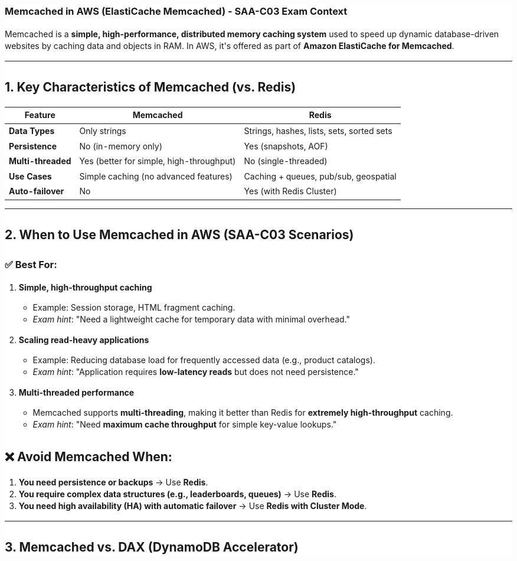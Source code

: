 ### **Memcached in AWS (ElastiCache Memcached) - SAA-C03 Exam Context**

Memcached is a **simple, high-performance, distributed memory caching system** used to speed up dynamic database-driven websites by caching data and objects in RAM. In AWS, it's offered as part of **Amazon ElastiCache for Memcached**.

---

## **1. Key Characteristics of Memcached (vs. Redis)**

| Feature            | **Memcached**                            | **Redis**                                 |
| ------------------ | ---------------------------------------- | ----------------------------------------- |
| **Data Types**     | Only strings                             | Strings, hashes, lists, sets, sorted sets |
| **Persistence**    | No (in-memory only)                      | Yes (snapshots, AOF)                      |
| **Multi-threaded** | Yes (better for simple, high-throughput) | No (single-threaded)                      |
| **Use Cases**      | Simple caching (no advanced features)    | Caching + queues, pub/sub, geospatial     |
| **Auto-failover**  | No                                       | Yes (with Redis Cluster)                  |

---

## **2. When to Use Memcached in AWS (SAA-C03 Scenarios)**

### ✅ **Best For:**

1. **Simple, high-throughput caching**

   - Example: Session storage, HTML fragment caching.
   - _Exam hint_: "Need a lightweight cache for temporary data with minimal overhead."

2. **Scaling read-heavy applications**

   - Example: Reducing database load for frequently accessed data (e.g., product catalogs).
   - _Exam hint_: "Application requires **low-latency reads** but does not need persistence."

3. **Multi-threaded performance**
   - Memcached supports **multi-threading**, making it better than Redis for **extremely high-throughput** caching.
   - _Exam hint_: "Need **maximum cache throughput** for simple key-value lookups."

## ❌ **Avoid Memcached When:**

1. **You need persistence or backups** → Use **Redis**.
2. **You require complex data structures (e.g., leaderboards, queues)** → Use **Redis**.
3. **You need high availability (HA) with automatic failover** → Use **Redis with Cluster Mode**.

---

## **3. Memcached vs. DAX (DynamoDB Accelerator)**
